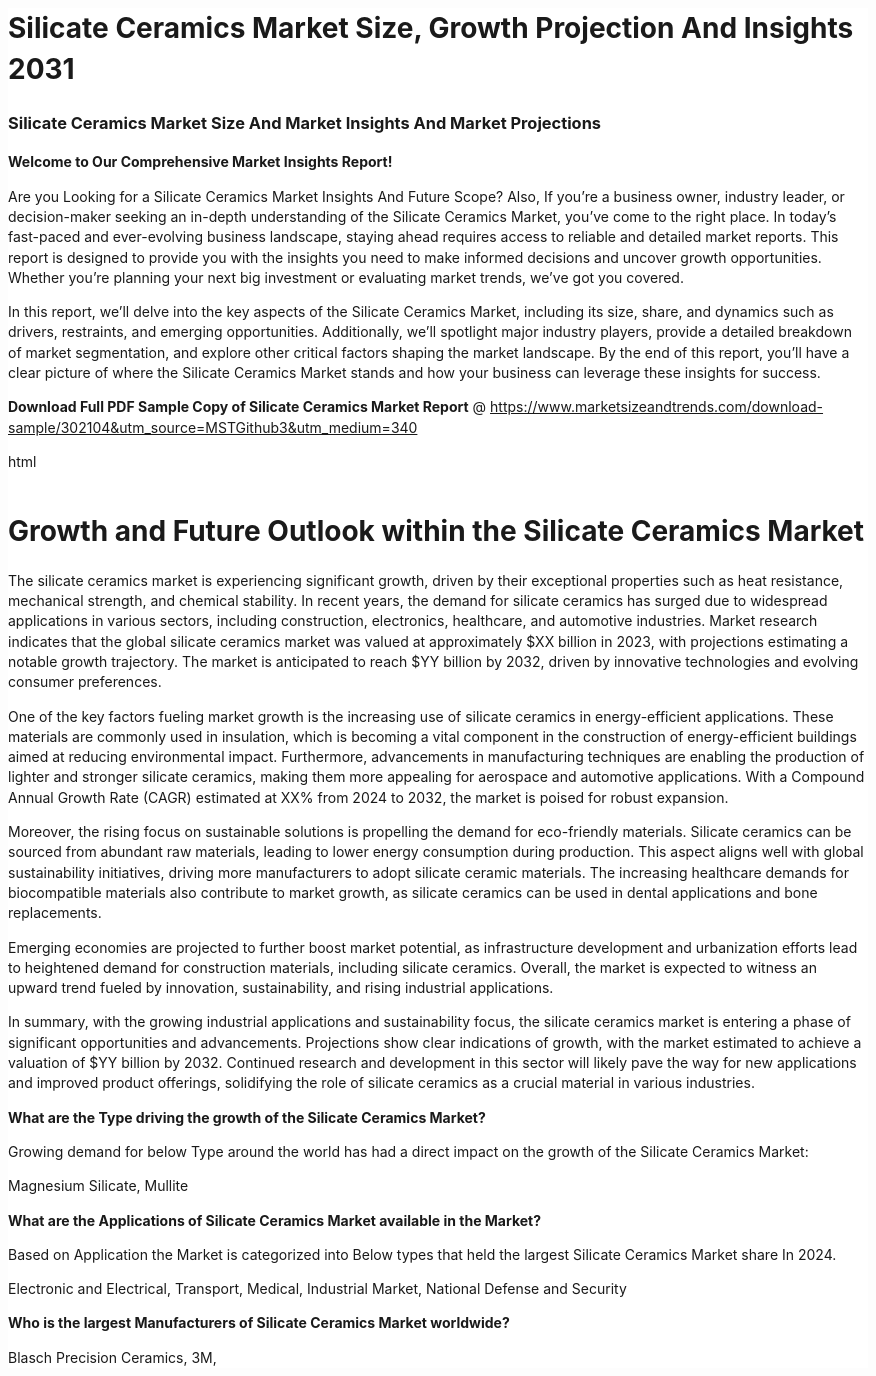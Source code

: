 <H1> Silicate Ceramics Market Size, Growth Projection And Insights 2031</H1><div class="" data-test-id=""><h3><span class="">Silicate Ceramics Market Size And Market Insights And Market Projections</span></h3></div><div class="" data-test-id=""><p><strong>Welcome to Our Comprehensive Market Insights Report!</strong></p><p>Are you Looking for a Silicate Ceramics Market Insights And Future Scope? Also, If you&rsquo;re a business owner, industry leader, or decision-maker seeking an in-depth understanding of the Silicate Ceramics Market, you&rsquo;ve come to the right place. In today&rsquo;s fast-paced and ever-evolving business landscape, staying ahead requires access to reliable and detailed market reports. This report is designed to provide you with the insights you need to make informed decisions and uncover growth opportunities. Whether you&rsquo;re planning your next big investment or evaluating market trends, we&rsquo;ve got you covered.</p><p>In this report, we&rsquo;ll delve into the key aspects of the Silicate Ceramics Market, including its size, share, and dynamics such as drivers, restraints, and emerging opportunities. Additionally, we&rsquo;ll spotlight major industry players, provide a detailed breakdown of market segmentation, and explore other critical factors shaping the market landscape. By the end of this report, you&rsquo;ll have a clear picture of where the Silicate Ceramics Market stands and how your business can leverage these insights for success.</p><p><strong>Download Full PDF Sample Copy of Silicate Ceramics Market Report</strong> @ <a href="https://www.marketsizeandtrends.com/download-sample/302104&utm_source=MSTGithub3&utm_medium=340" target="_blank">https://www.marketsizeandtrends.com/download-sample/302104&utm_source=MSTGithub3&utm_medium=340</a></p></div><div class="" data-test-id=""><p><span class="">html<!DOCTYPE html><html lang="en"><head> <meta charset="UTF-8"> <meta name="viewport" content="width=device-width, initial-scale=1.0"> <title>Silicate Ceramics Market Growth and Future Outlook</title></head><body><h1>Growth and Future Outlook within the Silicate Ceramics Market</h1><p>The silicate ceramics market is experiencing significant growth, driven by their exceptional properties such as heat resistance, mechanical strength, and chemical stability. In recent years, the demand for silicate ceramics has surged due to widespread applications in various sectors, including construction, electronics, healthcare, and automotive industries. Market research indicates that the global silicate ceramics market was valued at approximately $XX billion in 2023, with projections estimating a notable growth trajectory. The market is anticipated to reach $YY billion by 2032, driven by innovative technologies and evolving consumer preferences.</p><p>One of the key factors fueling market growth is the increasing use of silicate ceramics in energy-efficient applications. These materials are commonly used in insulation, which is becoming a vital component in the construction of energy-efficient buildings aimed at reducing environmental impact. Furthermore, advancements in manufacturing techniques are enabling the production of lighter and stronger silicate ceramics, making them more appealing for aerospace and automotive applications. With a Compound Annual Growth Rate (CAGR) estimated at XX% from 2024 to 2032, the market is poised for robust expansion.</p><p>Moreover, the rising focus on sustainable solutions is propelling the demand for eco-friendly materials. Silicate ceramics can be sourced from abundant raw materials, leading to lower energy consumption during production. This aspect aligns well with global sustainability initiatives, driving more manufacturers to adopt silicate ceramic materials. The increasing healthcare demands for biocompatible materials also contribute to market growth, as silicate ceramics can be used in dental applications and bone replacements.</p><p>Emerging economies are projected to further boost market potential, as infrastructure development and urbanization efforts lead to heightened demand for construction materials, including silicate ceramics. Overall, the market is expected to witness an upward trend fueled by innovation, sustainability, and rising industrial applications.</p><p><strong></strong></p><p>In summary, with the growing industrial applications and sustainability focus, the silicate ceramics market is entering a phase of significant opportunities and advancements. Projections show clear indications of growth, with the market estimated to achieve a valuation of $YY billion by 2032. Continued research and development in this sector will likely pave the way for new applications and improved product offerings, solidifying the role of silicate ceramics as a crucial material in various industries.</p></body></html></span></p><p><strong><span class="">What are the&nbsp;Type driving the growth of the Silicate Ceramics Market?</span></strong></p></div><div class="" data-test-id=""><p><span class="">Growing demand for below Type around the world has had a direct impact on the growth of the Silicate Ceramics Market:</span></p></div><div class="" data-test-id=""><p>Magnesium Silicate, Mullite</p><p><span class=""><strong>What are the&nbsp;Applications&nbsp;of Silicate Ceramics Market available in the Market?</strong></span></p></div><div class="" data-test-id=""><p><span class="">Based on Application the Market is categorized into Below types that held the largest Silicate Ceramics Market share In 2024.</span></p></div><div class="" data-test-id=""><p><span class="">Electronic and Electrical, Transport, Medical, Industrial Market, National Defense and Security</span></p><p><span class=""><strong>Who is the largest Manufacturers of Silicate Ceramics Market worldwide?</strong></span></p></div><div class="" data-test-id=""><p><span class="">Blasch Precision Ceramics, 3M,